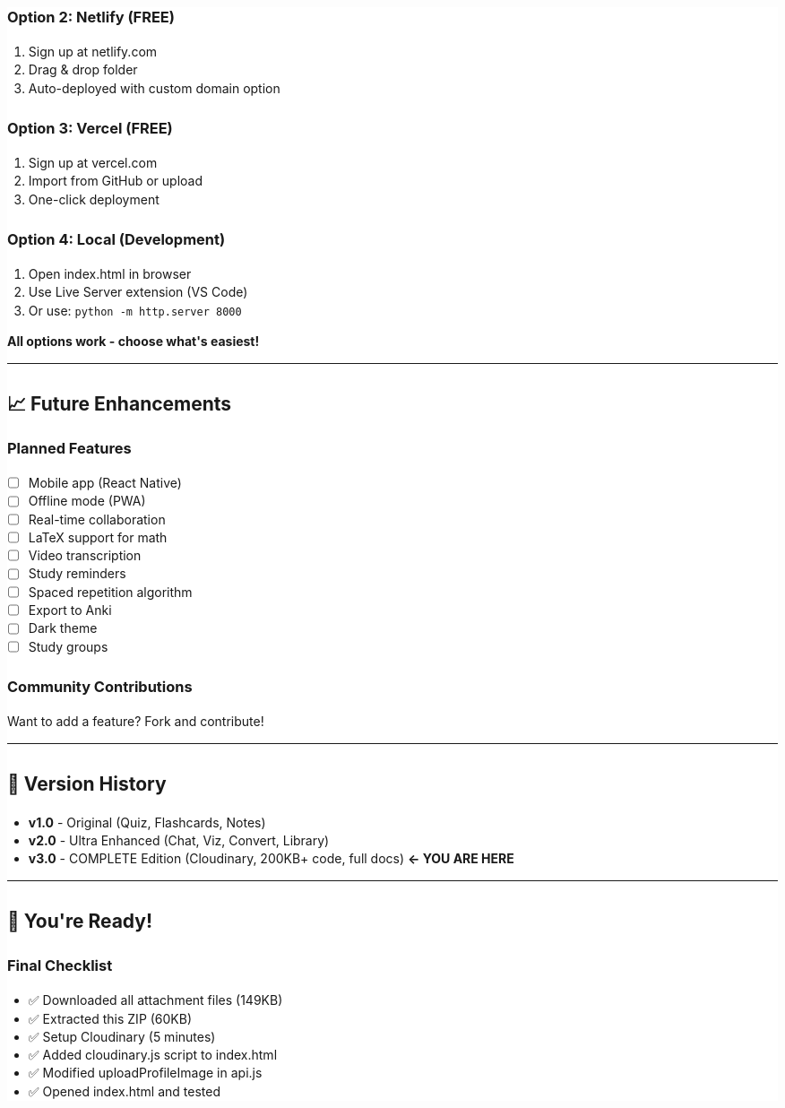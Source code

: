 ### Option 2: Netlify (FREE)
1. Sign up at netlify.com
2. Drag & drop folder
3. Auto-deployed with custom domain option

### Option 3: Vercel (FREE)
1. Sign up at vercel.com
2. Import from GitHub or upload
3. One-click deployment

### Option 4: Local (Development)
1. Open index.html in browser
2. Use Live Server extension (VS Code)
3. Or use: `python -m http.server 8000`

**All options work - choose what's easiest!**

---

## 📈 Future Enhancements

### Planned Features
- [ ] Mobile app (React Native)
- [ ] Offline mode (PWA)
- [ ] Real-time collaboration
- [ ] LaTeX support for math
- [ ] Video transcription
- [ ] Study reminders
- [ ] Spaced repetition algorithm
- [ ] Export to Anki
- [ ] Dark theme
- [ ] Study groups

### Community Contributions
Want to add a feature? Fork and contribute!

---

## 📝 Version History

- **v1.0** - Original (Quiz, Flashcards, Notes)
- **v2.0** - Ultra Enhanced (Chat, Viz, Convert, Library)
- **v3.0** - COMPLETE Edition (Cloudinary, 200KB+ code, full docs) **← YOU ARE HERE**

---

## 🎉 You're Ready!

### Final Checklist
- ✅ Downloaded all attachment files (149KB)
- ✅ Extracted this ZIP (60KB)
- ✅ Setup Cloudinary (5 minutes)
- ✅ Added cloudinary.js script to index.html
- ✅ Modified uploadProfileImage in api.js
- ✅ Opened index.html and tested
